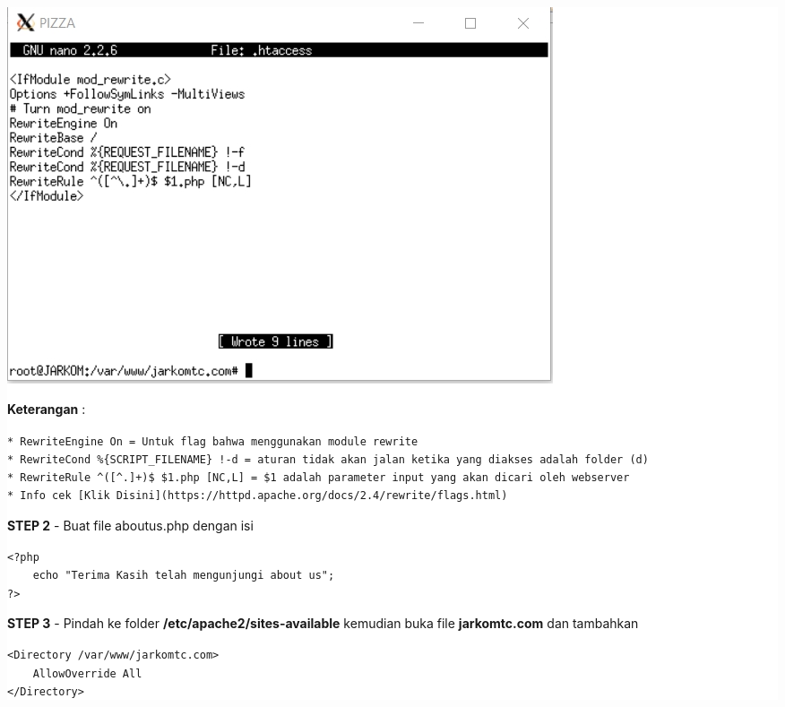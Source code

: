 ![](/Web_Server/gambar/33.jpg)

**Keterangan** :

    * RewriteEngine On = Untuk flag bahwa menggunakan module rewrite
    * RewriteCond %{SCRIPT_FILENAME} !-d = aturan tidak akan jalan ketika yang diakses adalah folder (d)
    * RewriteRule ^([^.]+)$ $1.php [NC,L] = $1 adalah parameter input yang akan dicari oleh webserver
    * Info cek [Klik Disini](https://httpd.apache.org/docs/2.4/rewrite/flags.html)


**STEP 2** - Buat file aboutus.php dengan isi

    <?php
        echo "Terima Kasih telah mengunjungi about us";
    ?>
    
**STEP 3** - Pindah ke folder **/etc/apache2/sites-available** kemudian buka file **jarkomtc.com** dan tambahkan

    <Directory /var/www/jarkomtc.com>
        AllowOverride All
    </Directory>
